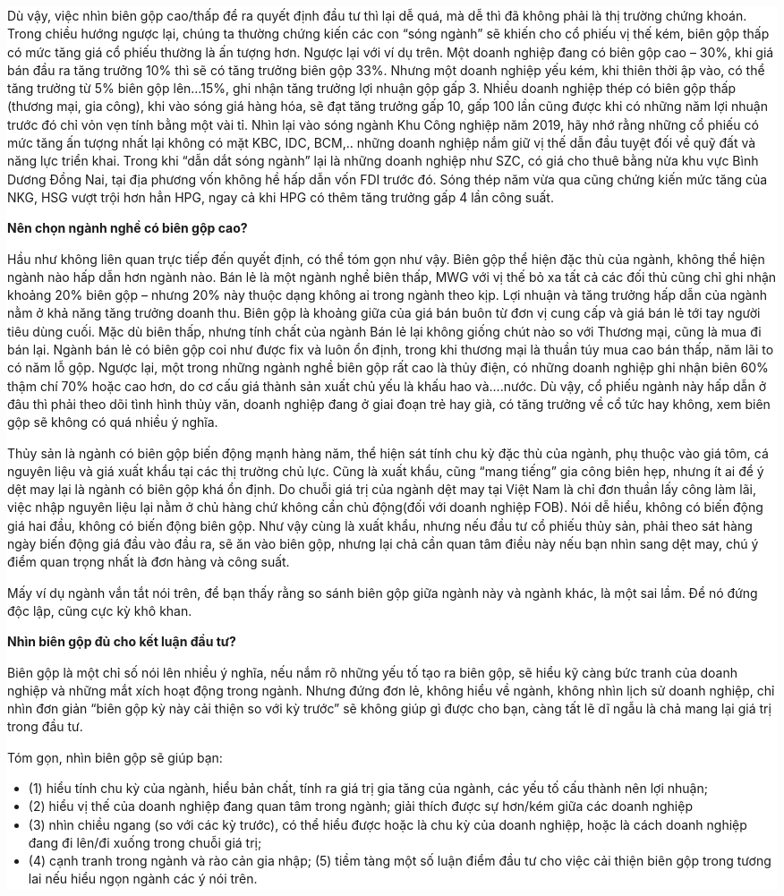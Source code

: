 Dù vậy, việc nhìn biên gộp cao/thấp để ra quyết định đầu tư thì lại dễ quá, mà dễ thì đã không phải là thị trường chứng khoán. Trong chiều hướng ngược lại, chúng ta thường chứng kiến các con “sóng ngành” sẽ khiến cho cổ phiếu vị thế kém, biên gộp thấp có mức tăng giá cổ phiếu thường là ấn tượng hơn. Ngược lại với ví dụ trên. Một doanh nghiệp đang có biên gộp cao – 30%, khi giá bán đầu ra tăng trưởng 10% thì sẽ có tăng trưởng biên gộp 33%. Nhưng một doanh nghiệp yếu kém, khi thiên thời ập vào, có thể tăng trưởng từ 5% biên gộp lên…15%, ghi nhận tăng trưởng lợi nhuận gộp gấp 3. Nhiều doanh nghiệp thép có biên gộp thấp (thương mại, gia công), khi vào sóng giá hàng hóa, sẽ đạt tăng trưởng gấp 10, gấp 100 lần cũng được khi có những năm lợi nhuận trước đó chỉ vỏn vẹn tính bằng một vài tỉ. Nhìn lại vào sóng ngành Khu Công nghiệp năm 2019, hãy nhớ rằng những cổ phiếu có mức tăng ấn tượng nhất lại không có mặt KBC, IDC, BCM,.. những doanh nghiệp nắm giữ vị thế dẫn đầu tuyệt đối về quỹ đất và năng lực triển khai. Trong khi “dẫn dắt sóng ngành” lại là những doanh nghiệp như SZC, có giá cho thuê bằng nửa khu vực Bình Dương Đồng Nai, tại địa phương vốn không hề hấp dẫn vốn FDI trước đó. Sóng thép năm vừa qua cũng chứng kiến mức tăng của NKG, HSG vượt trội hơn hẳn HPG, ngay cả khi HPG có thêm tăng trưởng gấp 4 lần công suất.

**Nên chọn ngành nghề có biên gộp cao?**

Hầu như không liên quan trực tiếp đến quyết định, có thể tóm gọn như vậy. Biên gộp thể hiện đặc thù của ngành, không thể hiện ngành nào hấp dẫn hơn ngành nào. Bán lẻ là một ngành nghề biên thấp, MWG với vị thế bỏ xa tất cả các đối thủ cũng chỉ ghi nhận khoảng 20% biên gộp – nhưng 20% này thuộc dạng không ai trong ngành theo kịp. Lợi nhuận và tăng trưởng hấp dẫn của ngành nằm ở khả năng tăng trưởng doanh thu. Biên gộp là khoảng giữa của giá bán buôn từ đơn vị cung cấp và giá bán lẻ tới tay người tiêu dùng cuối. Mặc dù biên thấp, nhưng tính chất của ngành Bán lẻ lại không giống chút nào so với Thương mại, cũng là mua đi bán lại. Ngành bán lẻ có biên gộp coi như được fix và luôn ổn định, trong khi thương mại là thuần túy mua cao bán thấp, năm lãi to có năm lỗ gộp. Ngược lại, một trong những ngành nghề biên gộp rất cao là thủy điện, có những doanh nghiệp ghi nhận biên 60% thậm chí 70% hoặc cao hơn, do cơ cấu giá thành sản xuất chủ yếu là khấu hao và….nước. Dù vậy, cổ phiếu ngành này hấp dẫn ở đâu thì phải theo dõi tình hình thủy văn, doanh nghiệp đang ở giai đoạn trẻ hay già, có tăng trưởng về cổ tức hay không, xem biên gộp sẽ không có quá nhiều ý nghĩa.

Thủy sản là ngành có biên gộp biến động mạnh hàng năm, thể hiện sát tính chu kỳ đặc thù của ngành, phụ thuộc vào giá tôm, cá nguyên liệu và giá xuất khẩu tại các thị trường chủ lực. Cũng là xuất khẩu, cũng “mang tiếng” gia công biên hẹp, nhưng ít ai để ý dệt may lại là ngành có biên gộp khá ổn định. Do chuỗi giá trị của ngành dệt may tại Việt Nam là chỉ đơn thuần lấy công làm lãi, việc nhập nguyên liệu lại nằm ở chủ hàng chứ không cần chủ động(đối với doanh nghiệp FOB). Nói dễ hiểu, không có biến động giá hai đầu, không có biến động biên gộp. Như vậy cùng là xuất khẩu, nhưng nếu đầu tư cổ phiếu thủy sản, phải theo sát hàng ngày biến động giá đầu vào đầu ra, sẽ ăn vào biên gộp, nhưng lại chả cần quan tâm điều này nếu bạn nhìn sang dệt may, chú ý điểm quan trọng nhất là đơn hàng và công suất.

Mấy ví dụ ngành vắn tắt nói trên, để bạn thấy rằng so sánh biên gộp giữa ngành này và ngành khác, là một sai lầm. Để nó đứng độc lập, cũng cực kỳ khô khan.

**Nhìn biên gộp đủ cho kết luận đầu tư?**

Biên gộp là một chỉ số nói lên nhiều ý nghĩa, nếu nắm rõ những yếu tố tạo ra biên gộp, sẽ hiểu kỹ càng bức tranh của doanh nghiệp và những mắt xích hoạt động trong ngành. Nhưng đứng đơn lẻ, không hiểu về ngành, không nhìn lịch sử doanh nghiệp, chỉ nhìn đơn giản “biên gộp kỳ này cải thiện so với kỳ trước” sẽ không giúp gì được cho bạn, càng tất lẽ dĩ ngẫu là chả mang lại giá trị trong đầu tư.

Tóm gọn, nhìn biên gộp sẽ giúp bạn: 
- (1) hiểu tính chu kỳ của ngành, hiểu bản chất, tính ra giá trị gia tăng của ngành, các yếu tố cấu thành nên lợi nhuận; 
- (2) hiểu vị thế của doanh nghiệp đang quan tâm trong ngành; giải thích được sự hơn/kém giữa các doanh nghiệp 
- (3) nhìn chiều ngang (so với các kỳ trước), có thể hiểu được hoặc là chu kỳ của doanh nghiệp, hoặc là cách doanh nghiệp đang đi lên/đi xuống trong chuỗi giá trị; 
- (4) cạnh tranh trong ngành và rào cản gia nhập; (5) tiềm tàng một số luận điểm đầu tư cho việc cải thiện biên gộp trong tương lai nếu hiểu ngọn ngành các ý nói trên.
